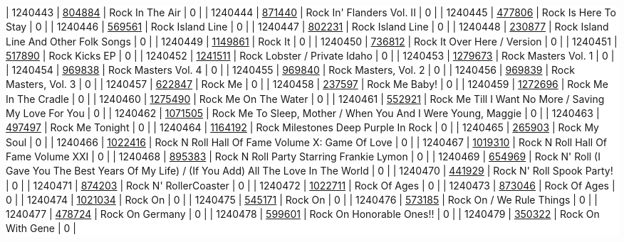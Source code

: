 | 1240443 | [804884](https://www.discogs.com/master/804884) | Rock In The Air | 0 |
| 1240444 | [871440](https://www.discogs.com/master/871440) | Rock In' Flanders Vol. II | 0 |
| 1240445 | [477806](https://www.discogs.com/master/477806) | Rock Is Here To Stay | 0 |
| 1240446 | [569561](https://www.discogs.com/master/569561) | Rock Island Line | 0 |
| 1240447 | [802231](https://www.discogs.com/master/802231) | Rock Island Line | 0 |
| 1240448 | [230877](https://www.discogs.com/master/230877) | Rock Island Line And Other Folk Songs | 0 |
| 1240449 | [1149861](https://www.discogs.com/master/1149861) | Rock It | 0 |
| 1240450 | [736812](https://www.discogs.com/master/736812) | Rock It Over Here / Version | 0 |
| 1240451 | [517890](https://www.discogs.com/master/517890) | Rock Kicks EP | 0 |
| 1240452 | [1241511](https://www.discogs.com/master/1241511) | Rock Lobster / Private Idaho | 0 |
| 1240453 | [1279673](https://www.discogs.com/master/1279673) | Rock Masters Vol. 1 | 0 |
| 1240454 | [969838](https://www.discogs.com/master/969838) | Rock Masters Vol. 4 | 0 |
| 1240455 | [969840](https://www.discogs.com/master/969840) | Rock Masters, Vol. 2 | 0 |
| 1240456 | [969839](https://www.discogs.com/master/969839) | Rock Masters, Vol. 3 | 0 |
| 1240457 | [622847](https://www.discogs.com/master/622847) | Rock Me | 0 |
| 1240458 | [237597](https://www.discogs.com/master/237597) | Rock Me Baby! | 0 |
| 1240459 | [1272696](https://www.discogs.com/master/1272696) | Rock Me In The Cradle | 0 |
| 1240460 | [1275490](https://www.discogs.com/master/1275490) | Rock Me On The Water | 0 |
| 1240461 | [552921](https://www.discogs.com/master/552921) | Rock Me Till I Want No More / Saving My Love For You | 0 |
| 1240462 | [1071505](https://www.discogs.com/master/1071505) | Rock Me To Sleep, Mother / When You And I Were Young, Maggie | 0 |
| 1240463 | [497497](https://www.discogs.com/master/497497) | Rock Me Tonight | 0 |
| 1240464 | [1164192](https://www.discogs.com/master/1164192) | Rock Milestones  Deep Purple In Rock | 0 |
| 1240465 | [265903](https://www.discogs.com/master/265903) | Rock My Soul | 0 |
| 1240466 | [1022416](https://www.discogs.com/master/1022416) | Rock N Roll Hall Of Fame Volume X: Game Of Love | 0 |
| 1240467 | [1019310](https://www.discogs.com/master/1019310) | Rock N Roll Hall Of Fame Volume XXI | 0 |
| 1240468 | [895383](https://www.discogs.com/master/895383) | Rock N Roll Party Starring Frankie Lymon | 0 |
| 1240469 | [654969](https://www.discogs.com/master/654969) | Rock N' Roll (I Gave You The Best Years Of My Life) / (If You Add) All The Love In The World | 0 |
| 1240470 | [441929](https://www.discogs.com/master/441929) | Rock N' Roll Spook Party! | 0 |
| 1240471 | [874203](https://www.discogs.com/master/874203) | Rock N' RollerCoaster | 0 |
| 1240472 | [1022711](https://www.discogs.com/master/1022711) | Rock Of Ages | 0 |
| 1240473 | [873046](https://www.discogs.com/master/873046) | Rock Of Ages | 0 |
| 1240474 | [1021034](https://www.discogs.com/master/1021034) | Rock On | 0 |
| 1240475 | [545171](https://www.discogs.com/master/545171) | Rock On | 0 |
| 1240476 | [573185](https://www.discogs.com/master/573185) | Rock On / We Rule Things | 0 |
| 1240477 | [478724](https://www.discogs.com/master/478724) | Rock On Germany | 0 |
| 1240478 | [599601](https://www.discogs.com/master/599601) | Rock On Honorable Ones!! | 0 |
| 1240479 | [350322](https://www.discogs.com/master/350322) | Rock On With Gene | 0 |